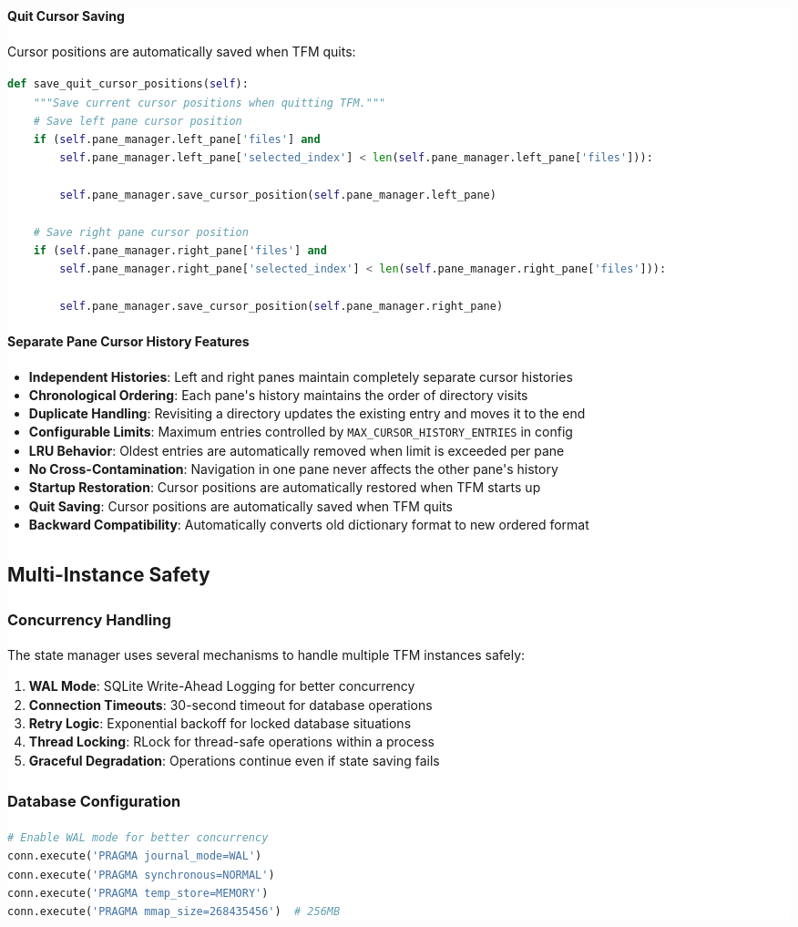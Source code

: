 #### Quit Cursor Saving

Cursor positions are automatically saved when TFM quits:

```python
def save_quit_cursor_positions(self):
    """Save current cursor positions when quitting TFM."""
    # Save left pane cursor position
    if (self.pane_manager.left_pane['files'] and 
        self.pane_manager.left_pane['selected_index'] < len(self.pane_manager.left_pane['files'])):
        
        self.pane_manager.save_cursor_position(self.pane_manager.left_pane)
    
    # Save right pane cursor position  
    if (self.pane_manager.right_pane['files'] and 
        self.pane_manager.right_pane['selected_index'] < len(self.pane_manager.right_pane['files'])):
        
        self.pane_manager.save_cursor_position(self.pane_manager.right_pane)
```

#### Separate Pane Cursor History Features

- **Independent Histories**: Left and right panes maintain completely separate cursor histories
- **Chronological Ordering**: Each pane's history maintains the order of directory visits
- **Duplicate Handling**: Revisiting a directory updates the existing entry and moves it to the end
- **Configurable Limits**: Maximum entries controlled by `MAX_CURSOR_HISTORY_ENTRIES` in config
- **LRU Behavior**: Oldest entries are automatically removed when limit is exceeded per pane
- **No Cross-Contamination**: Navigation in one pane never affects the other pane's history
- **Startup Restoration**: Cursor positions are automatically restored when TFM starts up
- **Quit Saving**: Cursor positions are automatically saved when TFM quits
- **Backward Compatibility**: Automatically converts old dictionary format to new ordered format

## Multi-Instance Safety

### Concurrency Handling

The state manager uses several mechanisms to handle multiple TFM instances safely:

1. **WAL Mode**: SQLite Write-Ahead Logging for better concurrency
2. **Connection Timeouts**: 30-second timeout for database operations
3. **Retry Logic**: Exponential backoff for locked database situations
4. **Thread Locking**: RLock for thread-safe operations within a process
5. **Graceful Degradation**: Operations continue even if state saving fails

### Database Configuration

```python
# Enable WAL mode for better concurrency
conn.execute('PRAGMA journal_mode=WAL')
conn.execute('PRAGMA synchronous=NORMAL')
conn.execute('PRAGMA temp_store=MEMORY')
conn.execute('PRAGMA mmap_size=268435456')  # 256MB
```

